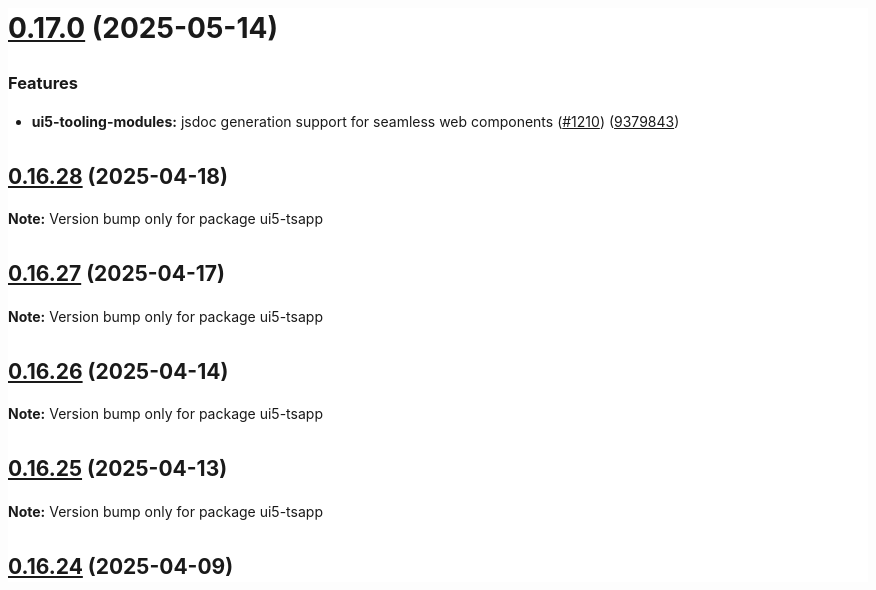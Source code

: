 



# [0.17.0](https://github.com/ui5-community/ui5-ecosystem-showcase/compare/ui5-tsapp@0.16.28...ui5-tsapp@0.17.0) (2025-05-14)


### Features

* **ui5-tooling-modules:** jsdoc generation support for seamless web components ([#1210](https://github.com/ui5-community/ui5-ecosystem-showcase/issues/1210)) ([9379843](https://github.com/ui5-community/ui5-ecosystem-showcase/commit/9379843cebca49d20129c68da08b5046bf84b236))





## [0.16.28](https://github.com/ui5-community/ui5-ecosystem-showcase/compare/ui5-tsapp@0.16.27...ui5-tsapp@0.16.28) (2025-04-18)

**Note:** Version bump only for package ui5-tsapp





## [0.16.27](https://github.com/ui5-community/ui5-ecosystem-showcase/compare/ui5-tsapp@0.16.26...ui5-tsapp@0.16.27) (2025-04-17)

**Note:** Version bump only for package ui5-tsapp





## [0.16.26](https://github.com/ui5-community/ui5-ecosystem-showcase/compare/ui5-tsapp@0.16.25...ui5-tsapp@0.16.26) (2025-04-14)

**Note:** Version bump only for package ui5-tsapp





## [0.16.25](https://github.com/ui5-community/ui5-ecosystem-showcase/compare/ui5-tsapp@0.16.24...ui5-tsapp@0.16.25) (2025-04-13)

**Note:** Version bump only for package ui5-tsapp





## [0.16.24](https://github.com/ui5-community/ui5-ecosystem-showcase/compare/ui5-tsapp@0.16.23...ui5-tsapp@0.16.24) (2025-04-09)
